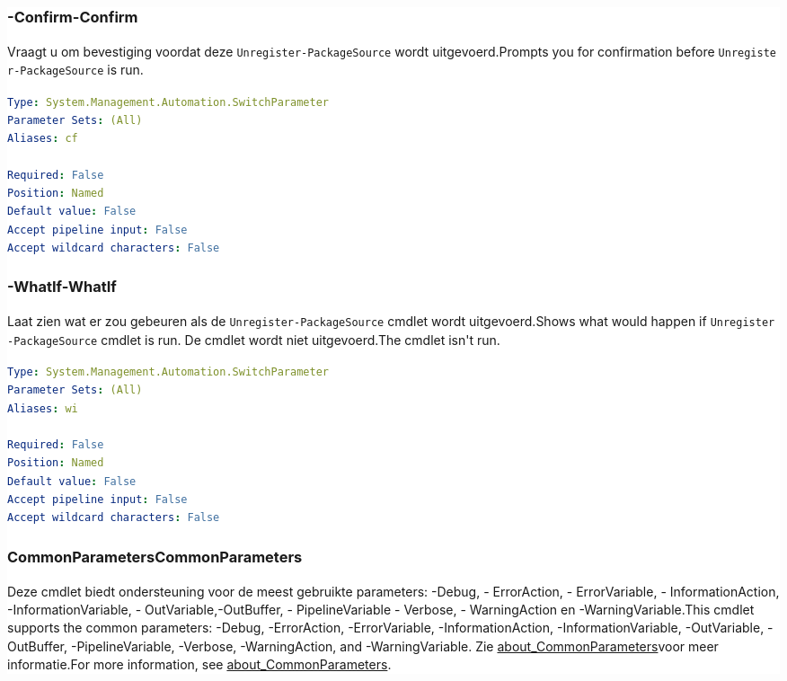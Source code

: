 ### <span data-ttu-id="cd309-161">-Confirm</span><span class="sxs-lookup"><span data-stu-id="cd309-161">-Confirm</span></span>

<span data-ttu-id="cd309-162">Vraagt u om bevestiging voordat deze `Unregister-PackageSource` wordt uitgevoerd.</span><span class="sxs-lookup"><span data-stu-id="cd309-162">Prompts you for confirmation before `Unregister-PackageSource` is run.</span></span>

```yaml
Type: System.Management.Automation.SwitchParameter
Parameter Sets: (All)
Aliases: cf

Required: False
Position: Named
Default value: False
Accept pipeline input: False
Accept wildcard characters: False
```

### <span data-ttu-id="cd309-163">-WhatIf</span><span class="sxs-lookup"><span data-stu-id="cd309-163">-WhatIf</span></span>

<span data-ttu-id="cd309-164">Laat zien wat er zou gebeuren als de `Unregister-PackageSource` cmdlet wordt uitgevoerd.</span><span class="sxs-lookup"><span data-stu-id="cd309-164">Shows what would happen if `Unregister-PackageSource` cmdlet is run.</span></span> <span data-ttu-id="cd309-165">De cmdlet wordt niet uitgevoerd.</span><span class="sxs-lookup"><span data-stu-id="cd309-165">The cmdlet isn't run.</span></span>

```yaml
Type: System.Management.Automation.SwitchParameter
Parameter Sets: (All)
Aliases: wi

Required: False
Position: Named
Default value: False
Accept pipeline input: False
Accept wildcard characters: False
```

### <span data-ttu-id="cd309-166">CommonParameters</span><span class="sxs-lookup"><span data-stu-id="cd309-166">CommonParameters</span></span>

<span data-ttu-id="cd309-167">Deze cmdlet biedt ondersteuning voor de meest gebruikte parameters: -Debug, - ErrorAction, - ErrorVariable, - InformationAction, -InformationVariable, - OutVariable,-OutBuffer, - PipelineVariable - Verbose, - WarningAction en -WarningVariable.</span><span class="sxs-lookup"><span data-stu-id="cd309-167">This cmdlet supports the common parameters: -Debug, -ErrorAction, -ErrorVariable, -InformationAction, -InformationVariable, -OutVariable, -OutBuffer, -PipelineVariable, -Verbose, -WarningAction, and -WarningVariable.</span></span> <span data-ttu-id="cd309-168">Zie [about_CommonParameters](https://go.microsoft.com/fwlink/?LinkID=113216)voor meer informatie.</span><span class="sxs-lookup"><span data-stu-id="cd309-168">For more information, see [about_CommonParameters](https://go.microsoft.com/fwlink/?LinkID=113216).</span></span>
